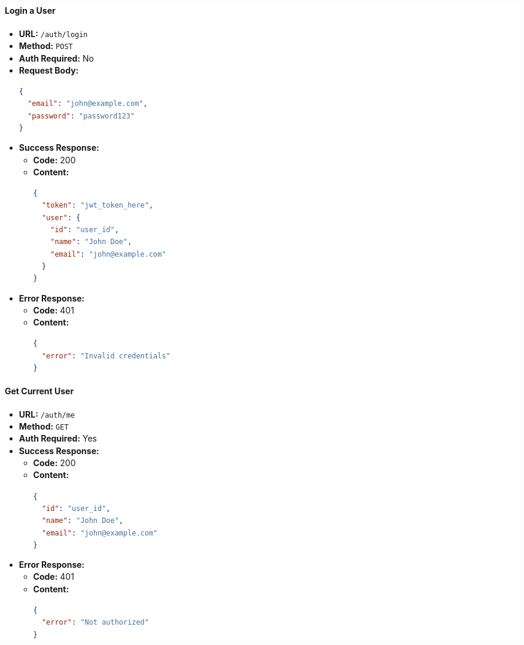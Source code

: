 #### Login a User

- **URL:** `/auth/login`
- **Method:** `POST`
- **Auth Required:** No
- **Request Body:**
  ```json
  {
    "email": "john@example.com",
    "password": "password123"
  }
  ```
- **Success Response:**
  - **Code:** 200
  - **Content:**
    ```json
    {
      "token": "jwt_token_here",
      "user": {
        "id": "user_id",
        "name": "John Doe",
        "email": "john@example.com"
      }
    }
    ```
- **Error Response:**
  - **Code:** 401
  - **Content:**
    ```json
    {
      "error": "Invalid credentials"
    }
    ```

#### Get Current User

- **URL:** `/auth/me`
- **Method:** `GET`
- **Auth Required:** Yes
- **Success Response:**
  - **Code:** 200
  - **Content:**
    ```json
    {
      "id": "user_id",
      "name": "John Doe",
      "email": "john@example.com"
    }
    ```
- **Error Response:**
  - **Code:** 401
  - **Content:**
    ```json
    {
      "error": "Not authorized"
    }
    ```
